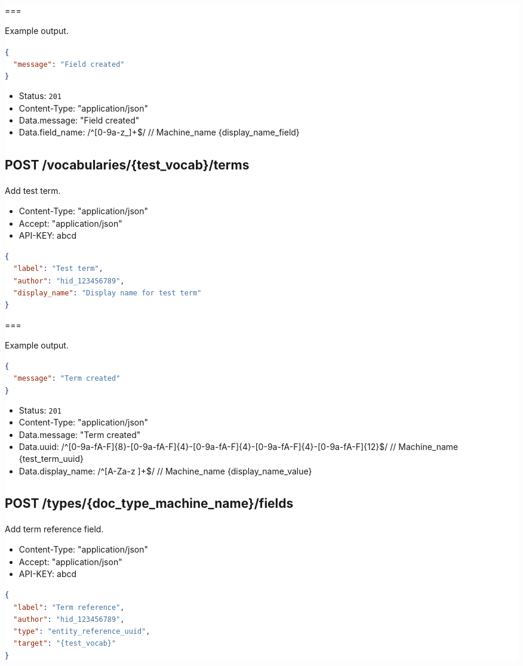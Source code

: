 ===

Example output.

```json
{
  "message": "Field created"
}
```

* Status: `201`
* Content-Type: "application/json"
* Data.message: "Field created"
* Data.field_name: /^[0-9a-z_]+$/ // Machine_name {display_name_field}

## POST /vocabularies/{test_vocab}/terms

Add test term.

* Content-Type: "application/json"
* Accept: "application/json"
* API-KEY: abcd

```json
{
  "label": "Test term",
  "author": "hid_123456789",
  "display_name": "Display name for test term"
}
```

===

Example output.

```json
{
  "message": "Term created"
}
```

* Status: `201`
* Content-Type: "application/json"
* Data.message: "Term created"
* Data.uuid: /^[0-9a-fA-F]{8}\-[0-9a-fA-F]{4}\-[0-9a-fA-F]{4}\-[0-9a-fA-F]{4}\-[0-9a-fA-F]{12}$/ // Machine_name {test_term_uuid}
* Data.display_name: /^[A-Za-z ]+$/ // Machine_name {display_name_value}

## POST /types/{doc_type_machine_name}/fields

Add term reference field.

* Content-Type: "application/json"
* Accept: "application/json"
* API-KEY: abcd

```json
{
  "label": "Term reference",
  "author": "hid_123456789",
  "type": "entity_reference_uuid",
  "target": "{test_vocab}"
}
```
